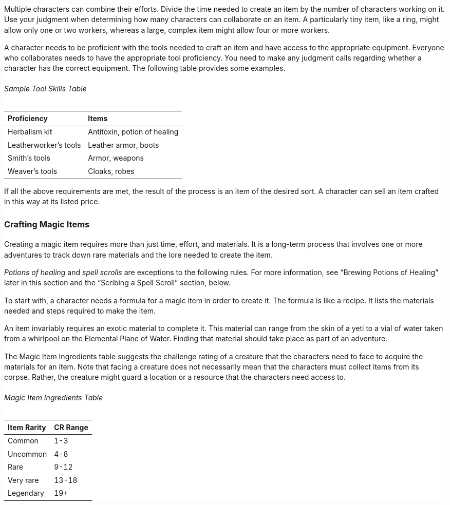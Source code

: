 Multiple characters can combine their efforts. Divide the time needed to create an item by the number of characters working on it. Use your judgment when determining how many characters can collaborate on an item. A particularly tiny item, like a ring, might allow only one or two workers, whereas a large, complex item might allow four or more workers.

A character needs to be proficient with the tools needed to craft an item and have access to the appropriate equipment. Everyone who collaborates needs to have the appropriate tool proficiency. You need to make any judgment calls regarding whether a character has the correct equipment. The following table provides some examples.

###### Sample Tool Skills Table

| **Proficiency**       | **Items**                    |
| :-------------------- | :--------------------------- |
| Herbalism kit         | Antitoxin, potion of healing |
| Leatherworker’s tools | Leather armor, boots         |
| Smith’s tools         | Armor, weapons               |
| Weaver’s tools        | Cloaks, robes                |

If all the above requirements are met, the result of the process is an item of the desired sort. A character can sell an item crafted in this way at its listed price.

### Crafting Magic Items
Creating a magic item requires more than just time, effort, and materials. It is a long-term process that involves one or more adventures to track down rare materials and the lore needed to create the item.

*Potions of healing* and *spell scrolls* are exceptions to the following rules. For more information, see “Brewing Potions of Healing” later in this section and the “Scribing a Spell Scroll” section, below.

To start with, a character needs a formula for a magic item in order to create it. The formula is like a recipe. It lists the materials needed and steps required to make the item.

An item invariably requires an exotic material to complete it. This material can range from the skin of a yeti to a vial of water taken from a whirlpool on the Elemental Plane of Water. Finding that material should take place as part of an adventure.

The Magic Item Ingredients table suggests the challenge rating of a creature that the characters need to face to acquire the materials for an item. Note that facing a creature does not necessarily mean that the characters must collect items from its corpse. Rather, the creature might guard a location or a resource that the characters need access to.

###### Magic Item Ingredients Table

| **Item Rarity** | **CR Range** |
| :-------------- | :----------- |
| Common          | 1-3          |
| Uncommon        | 4-8          |
| Rare            | 9-12         |
| Very rare       | 13-18        |
| Legendary       | 19+          |

